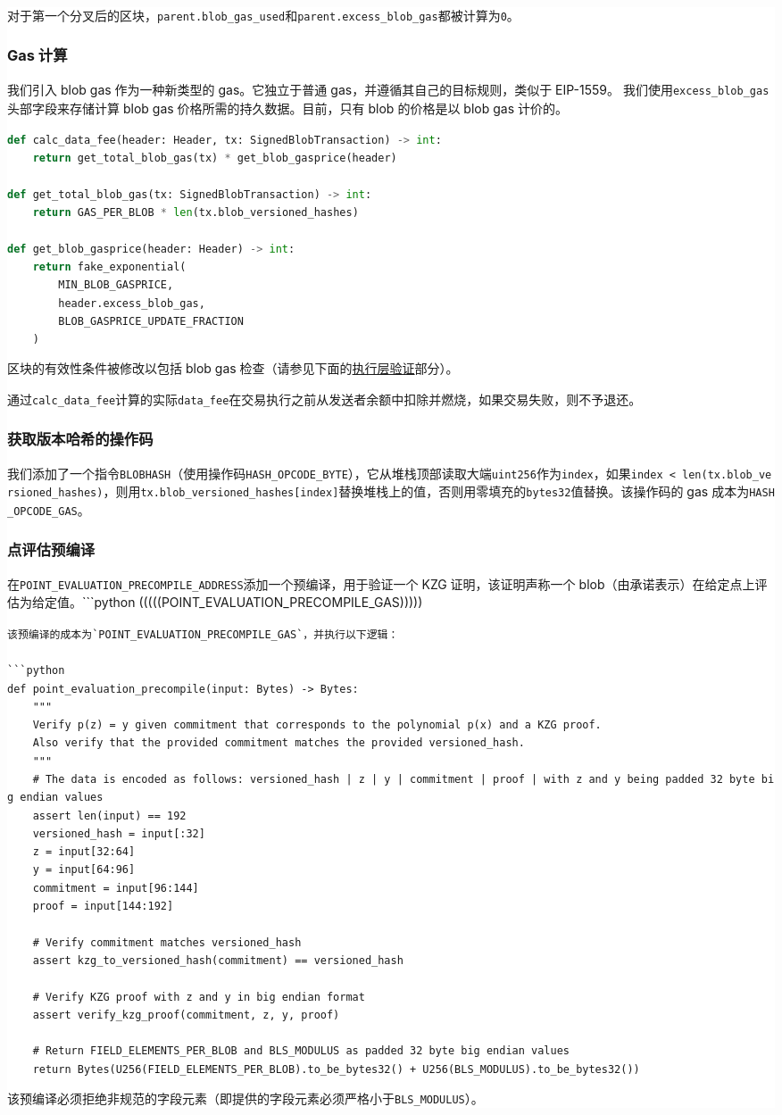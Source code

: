 对于第一个分叉后的区块，`parent.blob_gas_used`和`parent.excess_blob_gas`都被计算为`0`。

### Gas 计算

我们引入 blob gas 作为一种新类型的 gas。它独立于普通 gas，并遵循其自己的目标规则，类似于 EIP-1559。
我们使用`excess_blob_gas`头部字段来存储计算 blob gas 价格所需的持久数据。目前，只有 blob 的价格是以 blob gas 计价的。

```python
def calc_data_fee(header: Header, tx: SignedBlobTransaction) -> int:
    return get_total_blob_gas(tx) * get_blob_gasprice(header)

def get_total_blob_gas(tx: SignedBlobTransaction) -> int:
    return GAS_PER_BLOB * len(tx.blob_versioned_hashes)

def get_blob_gasprice(header: Header) -> int:
    return fake_exponential(
        MIN_BLOB_GASPRICE,
        header.excess_blob_gas,
        BLOB_GASPRICE_UPDATE_FRACTION
    )
```

区块的有效性条件被修改以包括 blob gas 检查（请参见下面的[执行层验证](#execution-layer-validation)部分）。

通过`calc_data_fee`计算的实际`data_fee`在交易执行之前从发送者余额中扣除并燃烧，如果交易失败，则不予退还。

### 获取版本哈希的操作码

我们添加了一个指令`BLOBHASH`（使用操作码`HASH_OPCODE_BYTE`），它从堆栈顶部读取大端`uint256`作为`index`，如果`index < len(tx.blob_versioned_hashes)`，则用`tx.blob_versioned_hashes[index]`替换堆栈上的值，否则用零填充的`bytes32`值替换。该操作码的 gas 成本为`HASH_OPCODE_GAS`。

### 点评估预编译

在`POINT_EVALUATION_PRECOMPILE_ADDRESS`添加一个预编译，用于验证一个 KZG 证明，该证明声称一个 blob（由承诺表示）在给定点上评估为给定值。```python
(((((POINT_EVALUATION_PRECOMPILE_GAS)))))
```
该预编译的成本为`POINT_EVALUATION_PRECOMPILE_GAS`，并执行以下逻辑：

```python
def point_evaluation_precompile(input: Bytes) -> Bytes:
    """
    Verify p(z) = y given commitment that corresponds to the polynomial p(x) and a KZG proof.
    Also verify that the provided commitment matches the provided versioned_hash.
    """
    # The data is encoded as follows: versioned_hash | z | y | commitment | proof | with z and y being padded 32 byte big endian values
    assert len(input) == 192
    versioned_hash = input[:32]
    z = input[32:64]
    y = input[64:96]
    commitment = input[96:144]
    proof = input[144:192]

    # Verify commitment matches versioned_hash
    assert kzg_to_versioned_hash(commitment) == versioned_hash

    # Verify KZG proof with z and y in big endian format
    assert verify_kzg_proof(commitment, z, y, proof)

    # Return FIELD_ELEMENTS_PER_BLOB and BLS_MODULUS as padded 32 byte big endian values
    return Bytes(U256(FIELD_ELEMENTS_PER_BLOB).to_be_bytes32() + U256(BLS_MODULUS).to_be_bytes32())
```
该预编译必须拒绝非规范的字段元素（即提供的字段元素必须严格小于`BLS_MODULUS`）。
